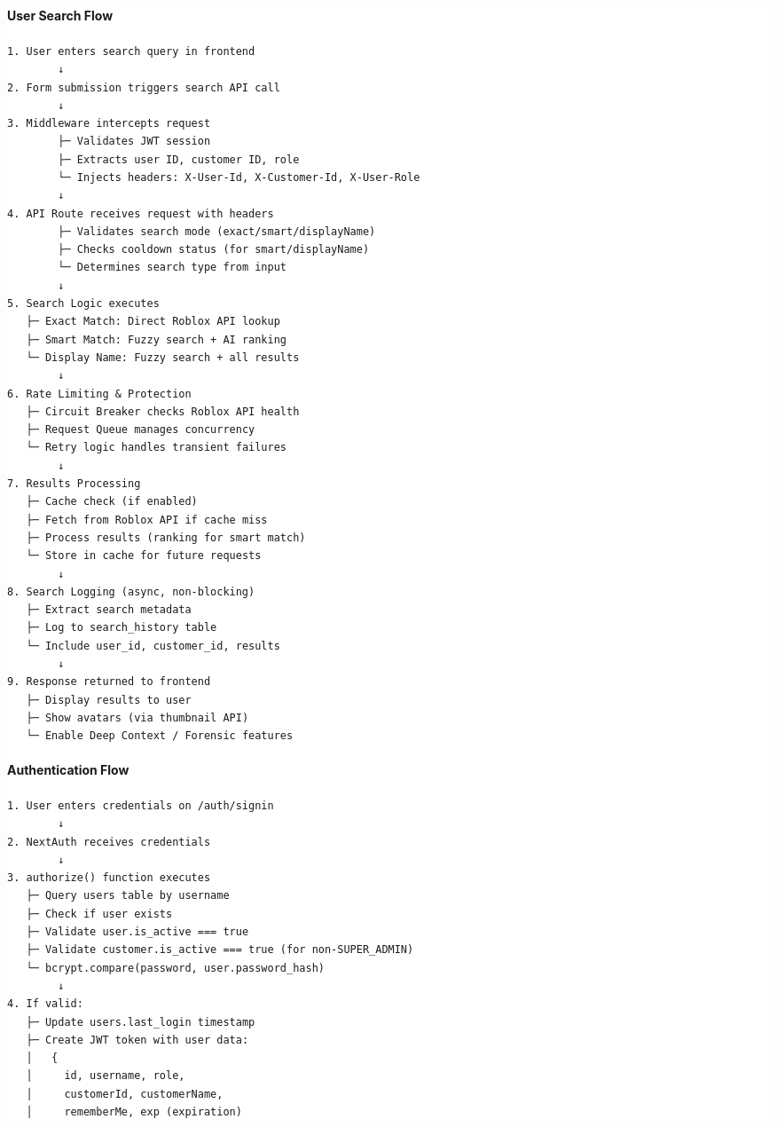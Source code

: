 #### User Search Flow

```
1. User enters search query in frontend
        ↓
2. Form submission triggers search API call
        ↓
3. Middleware intercepts request
        ├─ Validates JWT session
        ├─ Extracts user ID, customer ID, role
        └─ Injects headers: X-User-Id, X-Customer-Id, X-User-Role
        ↓
4. API Route receives request with headers
        ├─ Validates search mode (exact/smart/displayName)
        ├─ Checks cooldown status (for smart/displayName)
        └─ Determines search type from input
        ↓
5. Search Logic executes
   ├─ Exact Match: Direct Roblox API lookup
   ├─ Smart Match: Fuzzy search + AI ranking
   └─ Display Name: Fuzzy search + all results
        ↓
6. Rate Limiting & Protection
   ├─ Circuit Breaker checks Roblox API health
   ├─ Request Queue manages concurrency
   └─ Retry logic handles transient failures
        ↓
7. Results Processing
   ├─ Cache check (if enabled)
   ├─ Fetch from Roblox API if cache miss
   ├─ Process results (ranking for smart match)
   └─ Store in cache for future requests
        ↓
8. Search Logging (async, non-blocking)
   ├─ Extract search metadata
   ├─ Log to search_history table
   └─ Include user_id, customer_id, results
        ↓
9. Response returned to frontend
   ├─ Display results to user
   ├─ Show avatars (via thumbnail API)
   └─ Enable Deep Context / Forensic features
```

#### Authentication Flow

```
1. User enters credentials on /auth/signin
        ↓
2. NextAuth receives credentials
        ↓
3. authorize() function executes
   ├─ Query users table by username
   ├─ Check if user exists
   ├─ Validate user.is_active === true
   ├─ Validate customer.is_active === true (for non-SUPER_ADMIN)
   └─ bcrypt.compare(password, user.password_hash)
        ↓
4. If valid:
   ├─ Update users.last_login timestamp
   ├─ Create JWT token with user data:
   │   {
   │     id, username, role,
   │     customerId, customerName,
   │     rememberMe, exp (expiration)
```